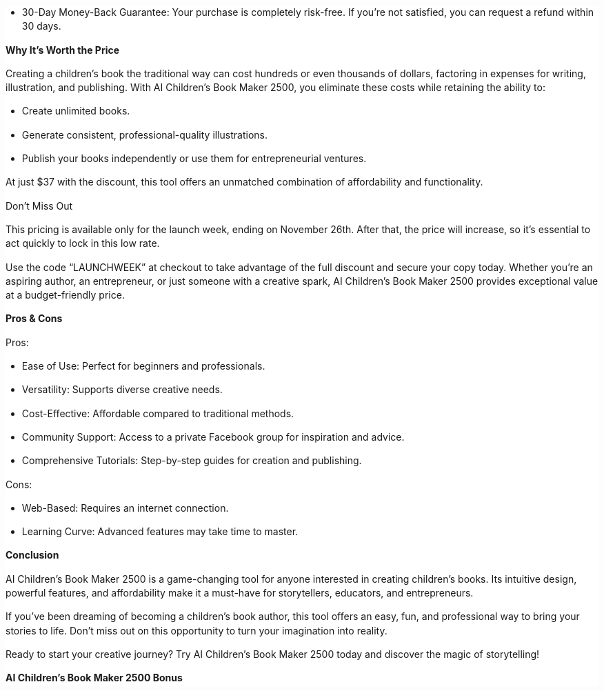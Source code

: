 + 30-Day Money-Back Guarantee: Your purchase is completely risk-free. If you’re not satisfied, you can request a refund within 30 days.

**Why It’s Worth the Price**


Creating a children’s book the traditional way can cost hundreds or even thousands of dollars, factoring in expenses for writing, illustration, and publishing. With AI Children’s Book Maker 2500, you eliminate these costs while retaining the ability to:

+ Create unlimited books.

+ Generate consistent, professional-quality illustrations.

+ Publish your books independently or use them for entrepreneurial ventures.

At just $37 with the discount, this tool offers an unmatched combination of affordability and functionality.

Don’t Miss Out

This pricing is available only for the launch week, ending on November 26th. After that, the price will increase, so it’s essential to act quickly to lock in this low rate.

Use the code “LAUNCHWEEK” at checkout to take advantage of the full discount and secure your copy today. Whether you’re an aspiring author, an entrepreneur, or just someone with a creative spark, AI Children’s Book Maker 2500 provides exceptional value at a budget-friendly price.


**Pros & Cons**

Pros:

+ Ease of Use: Perfect for beginners and professionals.

+ Versatility: Supports diverse creative needs.

+ Cost-Effective: Affordable compared to traditional methods.

+ Community Support: Access to a private Facebook group for inspiration and advice.

+ Comprehensive Tutorials: Step-by-step guides for creation and publishing.

Cons:

+ Web-Based: Requires an internet connection.

+ Learning Curve: Advanced features may take time to master.

**Conclusion**

AI Children’s Book Maker 2500 is a game-changing tool for anyone interested in creating children’s books. Its intuitive design, powerful features, and affordability make it a must-have for storytellers, educators, and entrepreneurs.

If you’ve been dreaming of becoming a children’s book author, this tool offers an easy, fun, and professional way to bring your stories to life. Don’t miss out on this opportunity to turn your imagination into reality.

Ready to start your creative journey? Try AI Children’s Book Maker 2500 today and discover the magic of storytelling!

**AI Children’s Book Maker 2500 Bonus**
